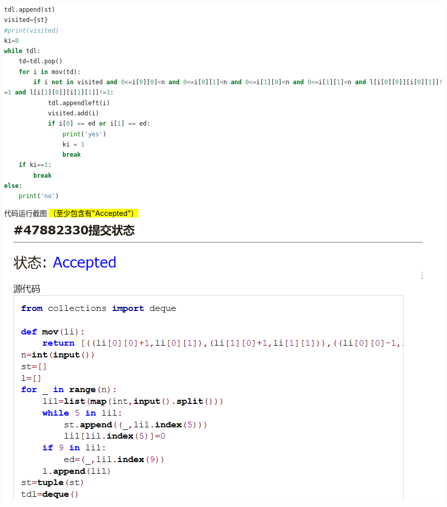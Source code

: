 ```python
tdl.append(st)
visited={st}
#print(visited)
ki=0
while tdl:
    td=tdl.pop()
    for i in mov(td):
        if i not in visited and 0<=i[0][0]<n and 0<=i[0][1]<n and 0<=i[1][0]<n and 0<=i[1][1]<n and l[i[0][0]][i[0][1]]!=1 and l[i[1][0]][i[1][1]]!=1:
            tdl.appendleft(i)
            visited.add(i)
            if i[0] == ed or i[1] == ed:
                print('yes')
                ki = 1
                break
    if ki==1:
        break
else:
    print('no')
```



代码运行截图 <mark>（至少包含有"Accepted"）</mark>
![3](3.png)
